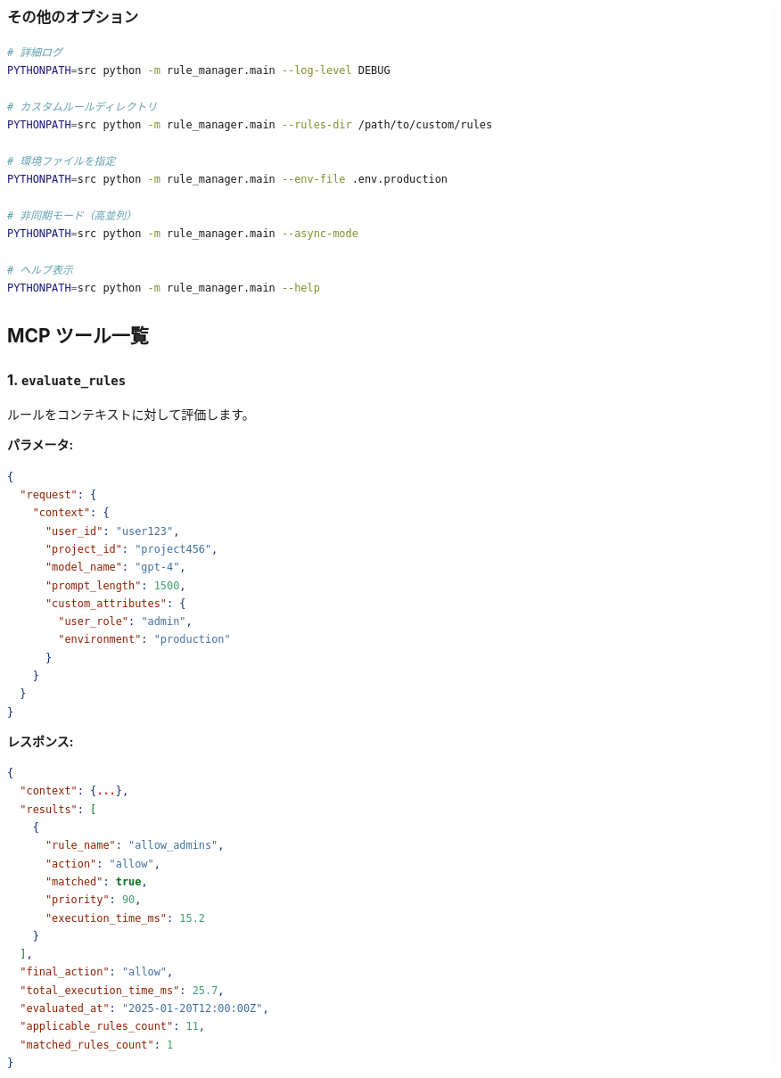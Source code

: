 ### その他のオプション

```bash
# 詳細ログ
PYTHONPATH=src python -m rule_manager.main --log-level DEBUG

# カスタムルールディレクトリ
PYTHONPATH=src python -m rule_manager.main --rules-dir /path/to/custom/rules

# 環境ファイルを指定
PYTHONPATH=src python -m rule_manager.main --env-file .env.production

# 非同期モード（高並列）
PYTHONPATH=src python -m rule_manager.main --async-mode

# ヘルプ表示
PYTHONPATH=src python -m rule_manager.main --help
```

## MCP ツール一覧

### 1. `evaluate_rules`
ルールをコンテキストに対して評価します。

**パラメータ:**
```json
{
  "request": {
    "context": {
      "user_id": "user123",
      "project_id": "project456", 
      "model_name": "gpt-4",
      "prompt_length": 1500,
      "custom_attributes": {
        "user_role": "admin",
        "environment": "production"
      }
    }
  }
}
```

**レスポンス:**
```json
{
  "context": {...},
  "results": [
    {
      "rule_name": "allow_admins",
      "action": "allow",
      "matched": true,
      "priority": 90,
      "execution_time_ms": 15.2
    }
  ],
  "final_action": "allow",
  "total_execution_time_ms": 25.7,
  "evaluated_at": "2025-01-20T12:00:00Z",
  "applicable_rules_count": 11,
  "matched_rules_count": 1
}
```
